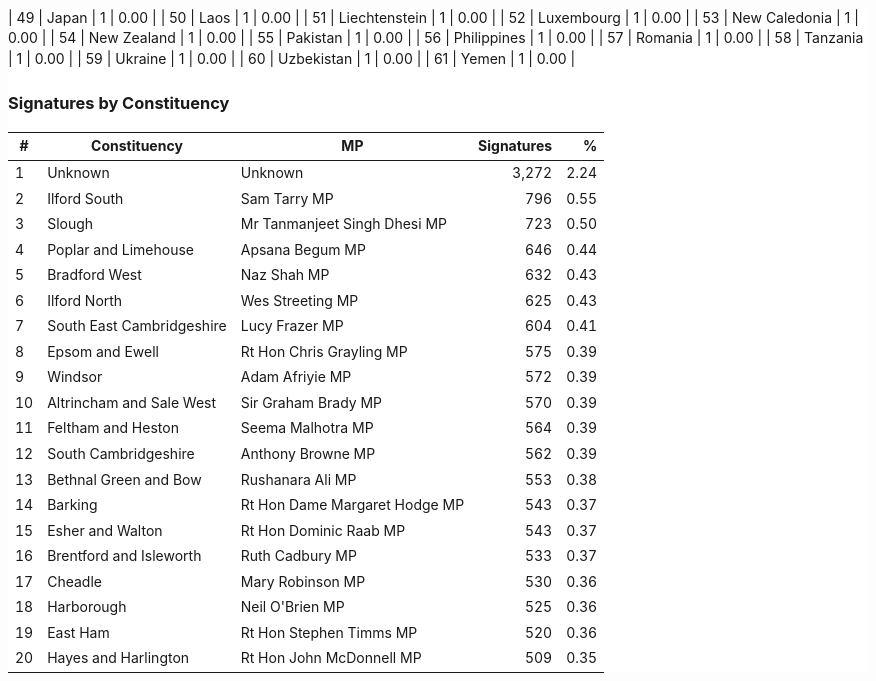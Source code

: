 | 49 | Japan | 1 | 0.00 |
| 50 | Laos | 1 | 0.00 |
| 51 | Liechtenstein | 1 | 0.00 |
| 52 | Luxembourg | 1 | 0.00 |
| 53 | New Caledonia | 1 | 0.00 |
| 54 | New Zealand | 1 | 0.00 |
| 55 | Pakistan | 1 | 0.00 |
| 56 | Philippines | 1 | 0.00 |
| 57 | Romania | 1 | 0.00 |
| 58 | Tanzania | 1 | 0.00 |
| 59 | Ukraine | 1 | 0.00 |
| 60 | Uzbekistan | 1 | 0.00 |
| 61 | Yemen | 1 | 0.00 |

### Signatures by Constituency

| # | Constituency | MP | Signatures | % |
| - | - | - | -: | -: |
| 1 | Unknown | Unknown | 3,272 | 2.24 |
| 2 | Ilford South | Sam Tarry MP | 796 | 0.55 |
| 3 | Slough | Mr Tanmanjeet Singh Dhesi MP | 723 | 0.50 |
| 4 | Poplar and Limehouse | Apsana Begum MP | 646 | 0.44 |
| 5 | Bradford West | Naz Shah MP | 632 | 0.43 |
| 6 | Ilford North | Wes Streeting MP | 625 | 0.43 |
| 7 | South East Cambridgeshire | Lucy Frazer MP | 604 | 0.41 |
| 8 | Epsom and Ewell | Rt Hon Chris Grayling MP | 575 | 0.39 |
| 9 | Windsor | Adam Afriyie MP | 572 | 0.39 |
| 10 | Altrincham and Sale West | Sir Graham Brady MP | 570 | 0.39 |
| 11 | Feltham and Heston | Seema Malhotra MP | 564 | 0.39 |
| 12 | South Cambridgeshire | Anthony Browne MP | 562 | 0.39 |
| 13 | Bethnal Green and Bow | Rushanara Ali MP | 553 | 0.38 |
| 14 | Barking | Rt Hon Dame Margaret Hodge MP | 543 | 0.37 |
| 15 | Esher and Walton | Rt Hon Dominic Raab MP | 543 | 0.37 |
| 16 | Brentford and Isleworth | Ruth Cadbury MP | 533 | 0.37 |
| 17 | Cheadle | Mary Robinson MP | 530 | 0.36 |
| 18 | Harborough | Neil O'Brien MP | 525 | 0.36 |
| 19 | East Ham | Rt Hon Stephen Timms MP | 520 | 0.36 |
| 20 | Hayes and Harlington | Rt Hon John McDonnell MP | 509 | 0.35 |
